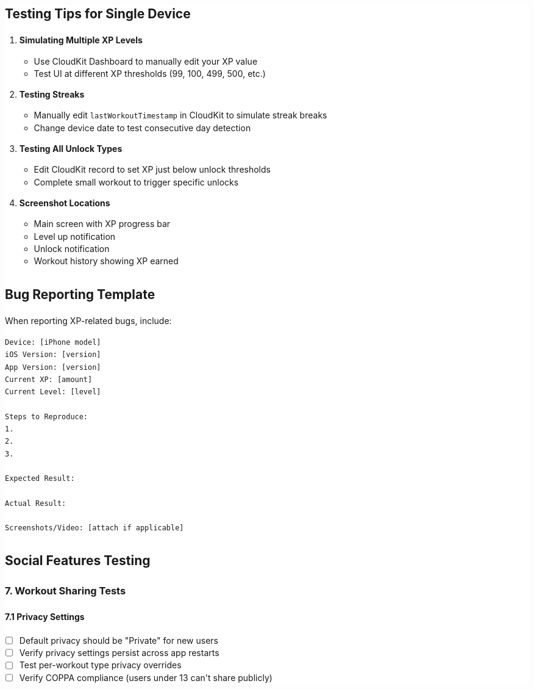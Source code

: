 ## Testing Tips for Single Device

1. **Simulating Multiple XP Levels**
   - Use CloudKit Dashboard to manually edit your XP value
   - Test UI at different XP thresholds (99, 100, 499, 500, etc.)

2. **Testing Streaks**
   - Manually edit `lastWorkoutTimestamp` in CloudKit to simulate streak breaks
   - Change device date to test consecutive day detection

3. **Testing All Unlock Types**
   - Edit CloudKit record to set XP just below unlock thresholds
   - Complete small workout to trigger specific unlocks

4. **Screenshot Locations**
   - Main screen with XP progress bar
   - Level up notification
   - Unlock notification
   - Workout history showing XP earned

## Bug Reporting Template

When reporting XP-related bugs, include:

```
Device: [iPhone model]
iOS Version: [version]
App Version: [version]
Current XP: [amount]
Current Level: [level]

Steps to Reproduce:
1. 
2. 
3. 

Expected Result:

Actual Result:

Screenshots/Video: [attach if applicable]
```

## Social Features Testing

### 7. Workout Sharing Tests

#### 7.1 Privacy Settings
- [ ] Default privacy should be "Private" for new users
- [ ] Verify privacy settings persist across app restarts
- [ ] Test per-workout type privacy overrides
- [ ] Verify COPPA compliance (users under 13 can't share publicly)
